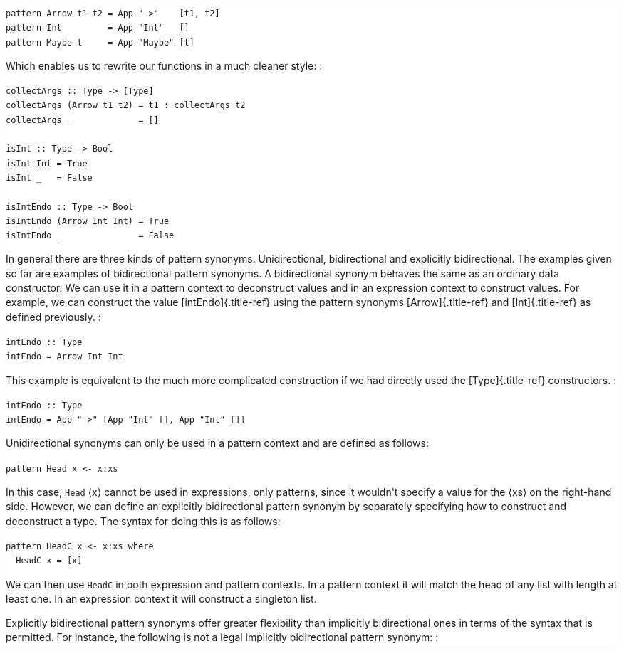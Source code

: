     pattern Arrow t1 t2 = App "->"    [t1, t2]
    pattern Int         = App "Int"   []
    pattern Maybe t     = App "Maybe" [t]

Which enables us to rewrite our functions in a much cleaner style: :

    collectArgs :: Type -> [Type]
    collectArgs (Arrow t1 t2) = t1 : collectArgs t2
    collectArgs _             = []

    isInt :: Type -> Bool
    isInt Int = True
    isInt _   = False

    isIntEndo :: Type -> Bool
    isIntEndo (Arrow Int Int) = True
    isIntEndo _               = False

In general there are three kinds of pattern synonyms. Unidirectional,
bidirectional and explicitly bidirectional. The examples given so far
are examples of bidirectional pattern synonyms. A bidirectional synonym
behaves the same as an ordinary data constructor. We can use it in a
pattern context to deconstruct values and in an expression context to
construct values. For example, we can construct the value
[intEndo]{.title-ref} using the pattern synonyms [Arrow]{.title-ref} and
[Int]{.title-ref} as defined previously. :

    intEndo :: Type
    intEndo = Arrow Int Int

This example is equivalent to the much more complicated construction if
we had directly used the [Type]{.title-ref} constructors. :

    intEndo :: Type
    intEndo = App "->" [App "Int" [], App "Int" []]

Unidirectional synonyms can only be used in a pattern context and are
defined as follows:

    pattern Head x <- x:xs

In this case, `Head` ⟨x⟩ cannot be used in expressions, only patterns,
since it wouldn\'t specify a value for the ⟨xs⟩ on the right-hand side.
However, we can define an explicitly bidirectional pattern synonym by
separately specifying how to construct and deconstruct a type. The
syntax for doing this is as follows:

    pattern HeadC x <- x:xs where
      HeadC x = [x]

We can then use `HeadC` in both expression and pattern contexts. In a
pattern context it will match the head of any list with length at least
one. In an expression context it will construct a singleton list.

Explicitly bidirectional pattern synonyms offer greater flexibility than
implicitly bidirectional ones in terms of the syntax that is permitted.
For instance, the following is not a legal implicitly bidirectional
pattern synonym: :
